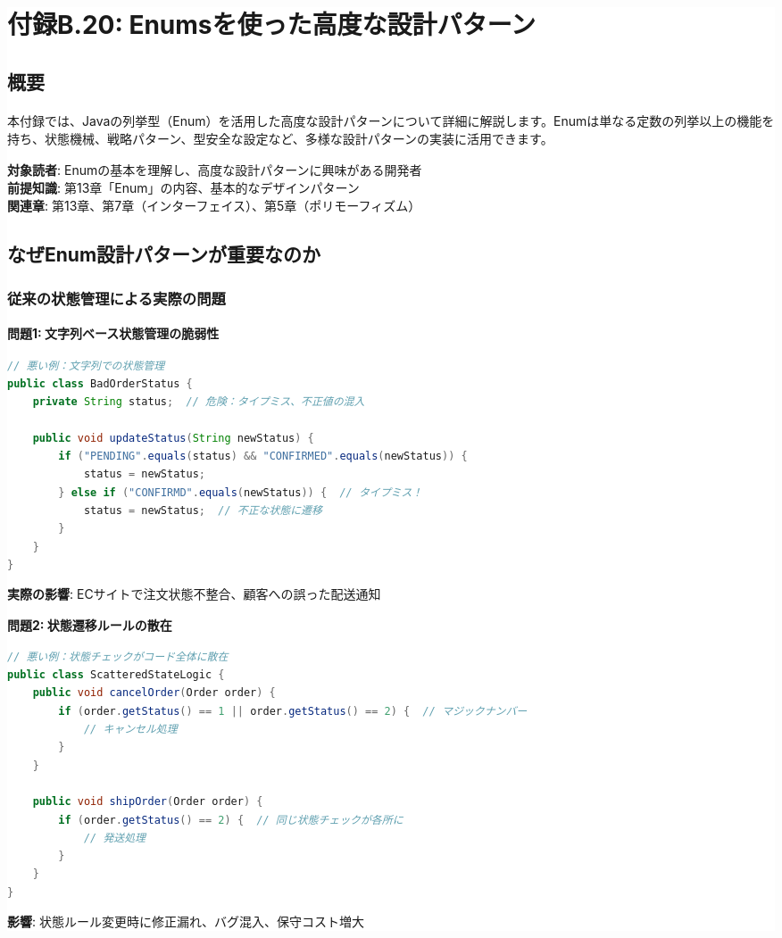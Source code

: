 # 付録B.20: Enumsを使った高度な設計パターン

## 概要

本付録では、Javaの列挙型（Enum）を活用した高度な設計パターンについて詳細に解説します。Enumは単なる定数の列挙以上の機能を持ち、状態機械、戦略パターン、型安全な設定など、多様な設計パターンの実装に活用できます。

**対象読者**: Enumの基本を理解し、高度な設計パターンに興味がある開発者  
**前提知識**: 第13章「Enum」の内容、基本的なデザインパターン  
**関連章**: 第13章、第7章（インターフェイス）、第5章（ポリモーフィズム）

## なぜEnum設計パターンが重要なのか

### 従来の状態管理による実際の問題

**問題1: 文字列ベース状態管理の脆弱性**
```java
// 悪い例：文字列での状態管理
public class BadOrderStatus {
    private String status;  // 危険：タイプミス、不正値の混入
    
    public void updateStatus(String newStatus) {
        if ("PENDING".equals(status) && "CONFIRMED".equals(newStatus)) {
            status = newStatus;
        } else if ("CONFIRMD".equals(newStatus)) {  // タイプミス！
            status = newStatus;  // 不正な状態に遷移
        }
    }
}
```
**実際の影響**: ECサイトで注文状態不整合、顧客への誤った配送通知

**問題2: 状態遷移ルールの散在**
```java
// 悪い例：状態チェックがコード全体に散在
public class ScatteredStateLogic {
    public void cancelOrder(Order order) {
        if (order.getStatus() == 1 || order.getStatus() == 2) {  // マジックナンバー
            // キャンセル処理
        }
    }
    
    public void shipOrder(Order order) {
        if (order.getStatus() == 2) {  // 同じ状態チェックが各所に
            // 発送処理
        }
    }
}
```
**影響**: 状態ルール変更時に修正漏れ、バグ混入、保守コスト増大
